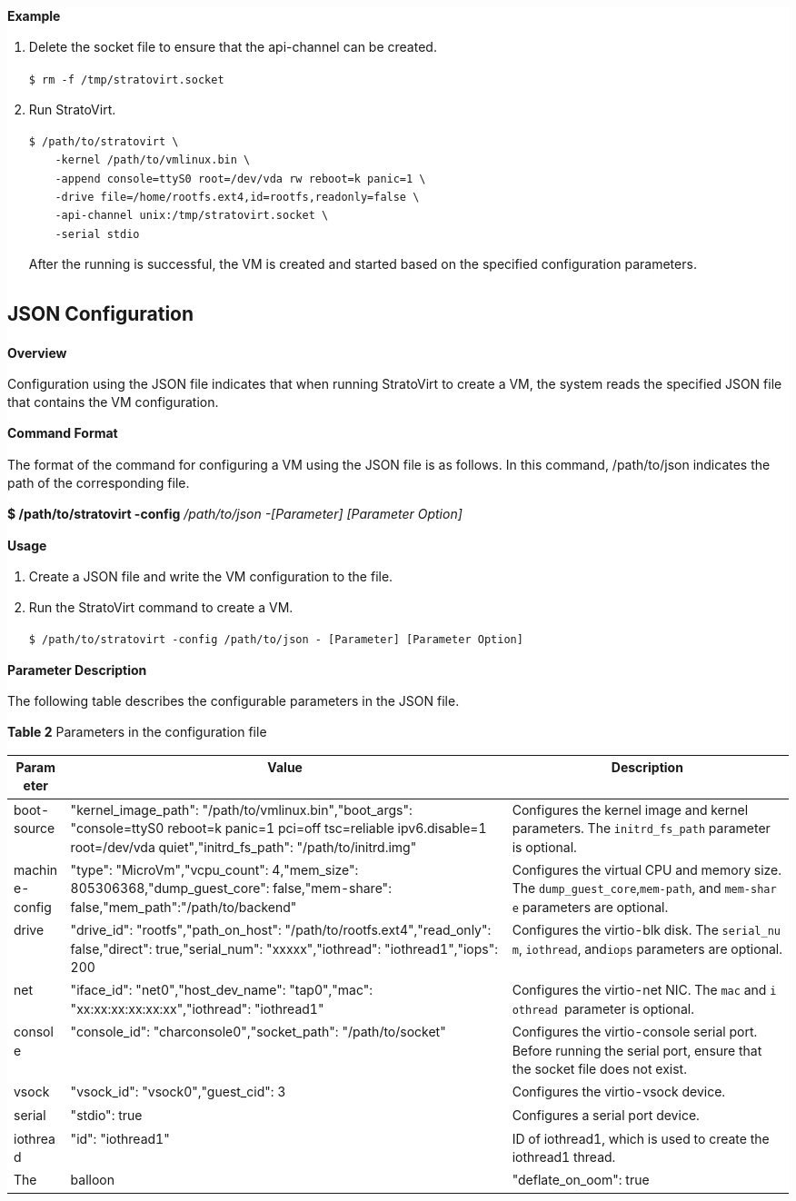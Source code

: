 

**Example**

1. Delete the socket file to ensure that the api-channel can be created.

   ```
   $ rm -f /tmp/stratovirt.socket
   ```


2. Run StratoVirt.

   ```
   $ /path/to/stratovirt \
       -kernel /path/to/vmlinux.bin \
       -append console=ttyS0 root=/dev/vda rw reboot=k panic=1 \
       -drive file=/home/rootfs.ext4,id=rootfs,readonly=false \
       -api-channel unix:/tmp/stratovirt.socket \
       -serial stdio
   ```

   After the running is successful, the VM is created and started based on the specified configuration parameters.



## JSON Configuration



**Overview**

Configuration using the JSON file indicates that when running StratoVirt to create a VM, the system reads the specified JSON file that contains the VM configuration.

**Command Format**

The format of the command for configuring a VM using the JSON file is as follows. In this command, /path/to/json indicates the path of the corresponding file.

**$ /path/to/stratovirt -config** */path/to/json -[Parameter] [Parameter Option]*

**Usage**

1. Create a JSON file and write the VM configuration to the file.

2. Run the StratoVirt command to create a VM.

   ```
   $ /path/to/stratovirt -config /path/to/json - [Parameter] [Parameter Option]
   ```

**Parameter Description**

The following table describes the configurable parameters in the JSON file.

**Table 2** Parameters in the configuration file

| Parameter | Value | Description |
| -------------- | ------------------------------------------------------------ | ---------------------------------------------------- |
| boot-source | "kernel_image_path": "/path/to/vmlinux.bin","boot_args": "console=ttyS0 reboot=k panic=1 pci=off tsc=reliable ipv6.disable=1 root=/dev/vda quiet","initrd_fs_path": "/path/to/initrd.img" | Configures the kernel image and kernel parameters. The `initrd_fs_path` parameter is optional.                               |
| machine-config | "type": "MicroVm","vcpu_count": 4,"mem_size": 805306368,"dump_guest_core": false,"mem-share": false,"mem_path":"/path/to/backend" | Configures the virtual CPU and memory size. The `dump_guest_core`,`mem-path`, and `mem-share` parameters are optional. |
| drive | "drive_id": "rootfs","path_on_host": "/path/to/rootfs.ext4","read_only": false,"direct": true,"serial_num": "xxxxx","iothread": "iothread1","iops": 200 | Configures the virtio-blk disk. The `serial_num`, `iothread`, and`iops` parameters are optional.        |
| net | "iface_id": "net0","host_dev_name": "tap0","mac": "xx:xx:xx:xx:xx:xx","iothread": "iothread1" | Configures the virtio-net NIC. The `mac` and `iothread `parameter is optional. |
| console | "console_id": "charconsole0","socket_path": "/path/to/socket" | Configures the virtio-console serial port. Before running the serial port, ensure that the socket file does not exist. |
| vsock | "vsock_id": "vsock0","guest_cid": 3 | Configures the virtio-vsock device. |
| serial | "stdio": true | Configures a serial port device.|
| iothread | "id": "iothread1" | ID of iothread1, which is used to create the iothread1 thread. |
The | balloon | "deflate_on_oom": true | Configures the auto deflate feature of the balloon. |